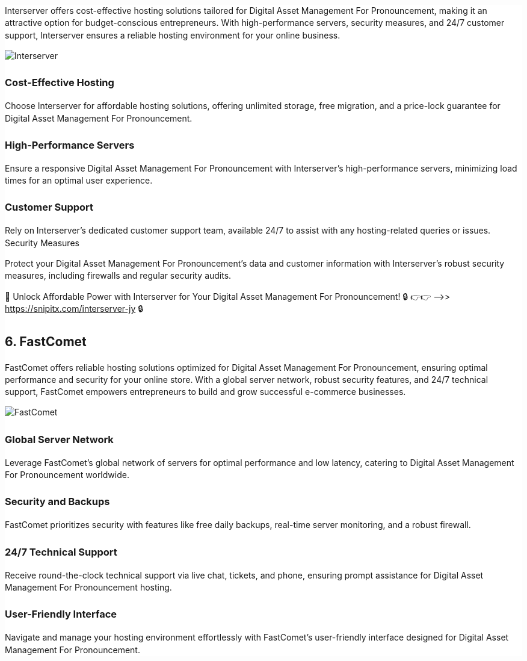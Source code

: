 Interserver offers cost-effective hosting solutions tailored for Digital Asset Management For Pronouncement, making it an attractive option for budget-conscious entrepreneurs. With high-performance servers, security measures, and 24/7 customer support, Interserver ensures a reliable hosting environment for your online business.

![Interserver](https://i.imgur.com/OM5dOEW.jpeg "Interserver Hosting")

### Cost-Effective Hosting
Choose Interserver for affordable hosting solutions, offering unlimited storage, free migration, and a price-lock guarantee for Digital Asset Management For Pronouncement.

### High-Performance Servers
Ensure a responsive Digital Asset Management For Pronouncement with Interserver’s high-performance servers, minimizing load times for an optimal user experience.

### Customer Support
Rely on Interserver’s dedicated customer support team, available 24/7 to assist with any hosting-related queries or issues.
Security Measures

Protect your Digital Asset Management For Pronouncement’s data and customer information with Interserver’s robust security measures, including firewalls and regular security audits.

💸 Unlock Affordable Power with Interserver for Your Digital Asset Management For Pronouncement! 🔒
👉👉 -->> https://snipitx.com/interserver-jy 🔒

## 6. FastComet

FastComet offers reliable hosting solutions optimized for Digital Asset Management For Pronouncement, ensuring optimal performance and security for your online store. With a global server network, robust security features, and 24/7 technical support, FastComet empowers entrepreneurs to build and grow successful e-commerce businesses.

![FastComet](https://i.imgur.com/7qgXuWp.png "FastComet Hosting")

### Global Server Network
Leverage FastComet’s global network of servers for optimal performance and low latency, catering to Digital Asset Management For Pronouncement worldwide.

### Security and Backups
FastComet prioritizes security with features like free daily backups, real-time server monitoring, and a robust firewall.

### 24/7 Technical Support
Receive round-the-clock technical support via live chat, tickets, and phone, ensuring prompt assistance for Digital Asset Management For Pronouncement hosting.

### User-Friendly Interface
Navigate and manage your hosting environment effortlessly with FastComet’s user-friendly interface designed for Digital Asset Management For Pronouncement.
